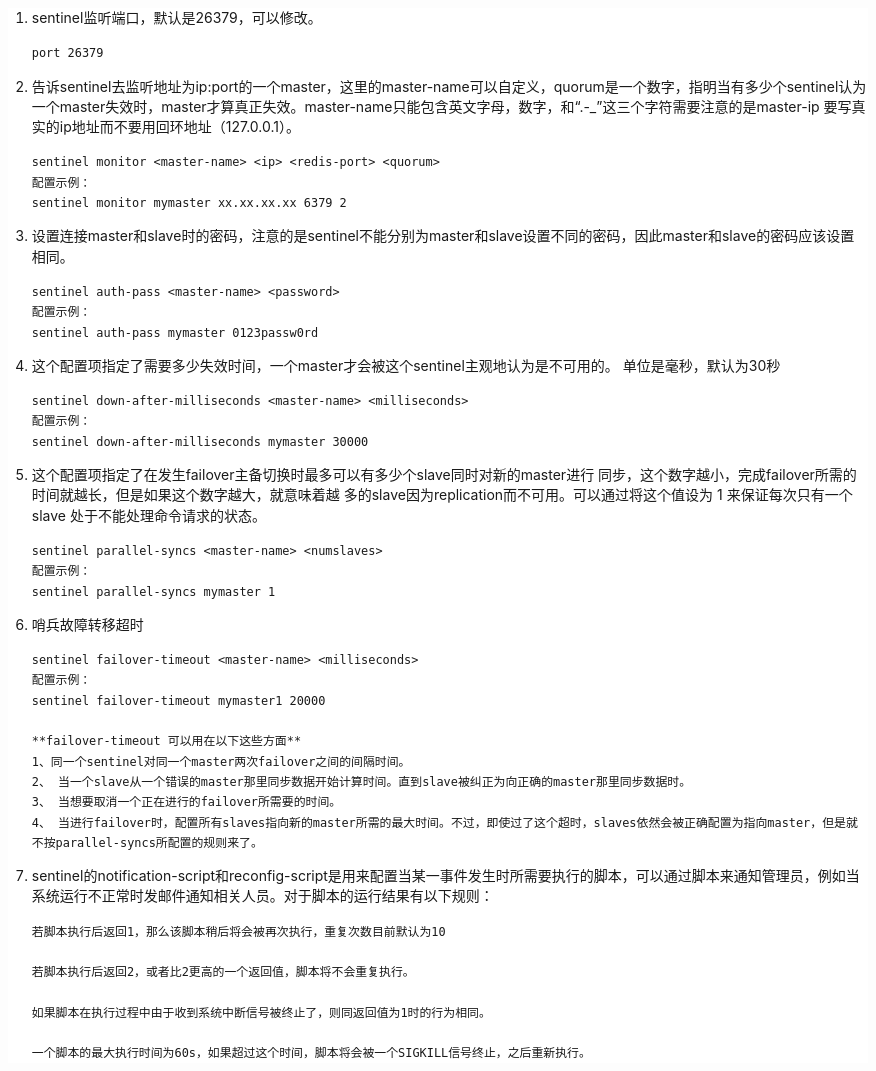1. sentinel监听端口，默认是26379，可以修改。

   ```shell
   port 26379
   ```

2. 告诉sentinel去监听地址为ip:port的一个master，这里的master-name可以自定义，quorum是一个数字，指明当有多少个sentinel认为一个master失效时，master才算真正失效。master-name只能包含英文字母，数字，和“.-_”这三个字符需要注意的是master-ip 要写真实的ip地址而不要用回环地址（127.0.0.1）。

   ```shell
   sentinel monitor <master-name> <ip> <redis-port> <quorum>
   配置示例：
   sentinel monitor mymaster xx.xx.xx.xx 6379 2
   ```

3. 设置连接master和slave时的密码，注意的是sentinel不能分别为master和slave设置不同的密码，因此master和slave的密码应该设置相同。

   ```shell
   sentinel auth-pass <master-name> <password>
   配置示例：
   sentinel auth-pass mymaster 0123passw0rd
   ```

4. 这个配置项指定了需要多少失效时间，一个master才会被这个sentinel主观地认为是不可用的。 单位是毫秒，默认为30秒

   ```shell
   sentinel down-after-milliseconds <master-name> <milliseconds> 
   配置示例：
   sentinel down-after-milliseconds mymaster 30000
   ```

5. 这个配置项指定了在发生failover主备切换时最多可以有多少个slave同时对新的master进行 同步，这个数字越小，完成failover所需的时间就越长，但是如果这个数字越大，就意味着越 多的slave因为replication而不可用。可以通过将这个值设为 1 来保证每次只有一个slave 处于不能处理命令请求的状态。

   ```shell
   sentinel parallel-syncs <master-name> <numslaves> 
   配置示例：
   sentinel parallel-syncs mymaster 1
   ```

6. 哨兵故障转移超时

   ```shell
   sentinel failover-timeout <master-name> <milliseconds>
   配置示例：
   sentinel failover-timeout mymaster1 20000
   
   **failover-timeout 可以用在以下这些方面**
   1、同一个sentinel对同一个master两次failover之间的间隔时间。
   2、 当一个slave从一个错误的master那里同步数据开始计算时间。直到slave被纠正为向正确的master那里同步数据时。
   3、 当想要取消一个正在进行的failover所需要的时间。  
   4、 当进行failover时，配置所有slaves指向新的master所需的最大时间。不过，即使过了这个超时，slaves依然会被正确配置为指向master，但是就不按parallel-syncs所配置的规则来了。
   ```

7. sentinel的notification-script和reconfig-script是用来配置当某一事件发生时所需要执行的脚本，可以通过脚本来通知管理员，例如当系统运行不正常时发邮件通知相关人员。对于脚本的运行结果有以下规则：

   ```shell
   若脚本执行后返回1，那么该脚本稍后将会被再次执行，重复次数目前默认为10
   
   若脚本执行后返回2，或者比2更高的一个返回值，脚本将不会重复执行。
   
   如果脚本在执行过程中由于收到系统中断信号被终止了，则同返回值为1时的行为相同。
   
   一个脚本的最大执行时间为60s，如果超过这个时间，脚本将会被一个SIGKILL信号终止，之后重新执行。
   ```

